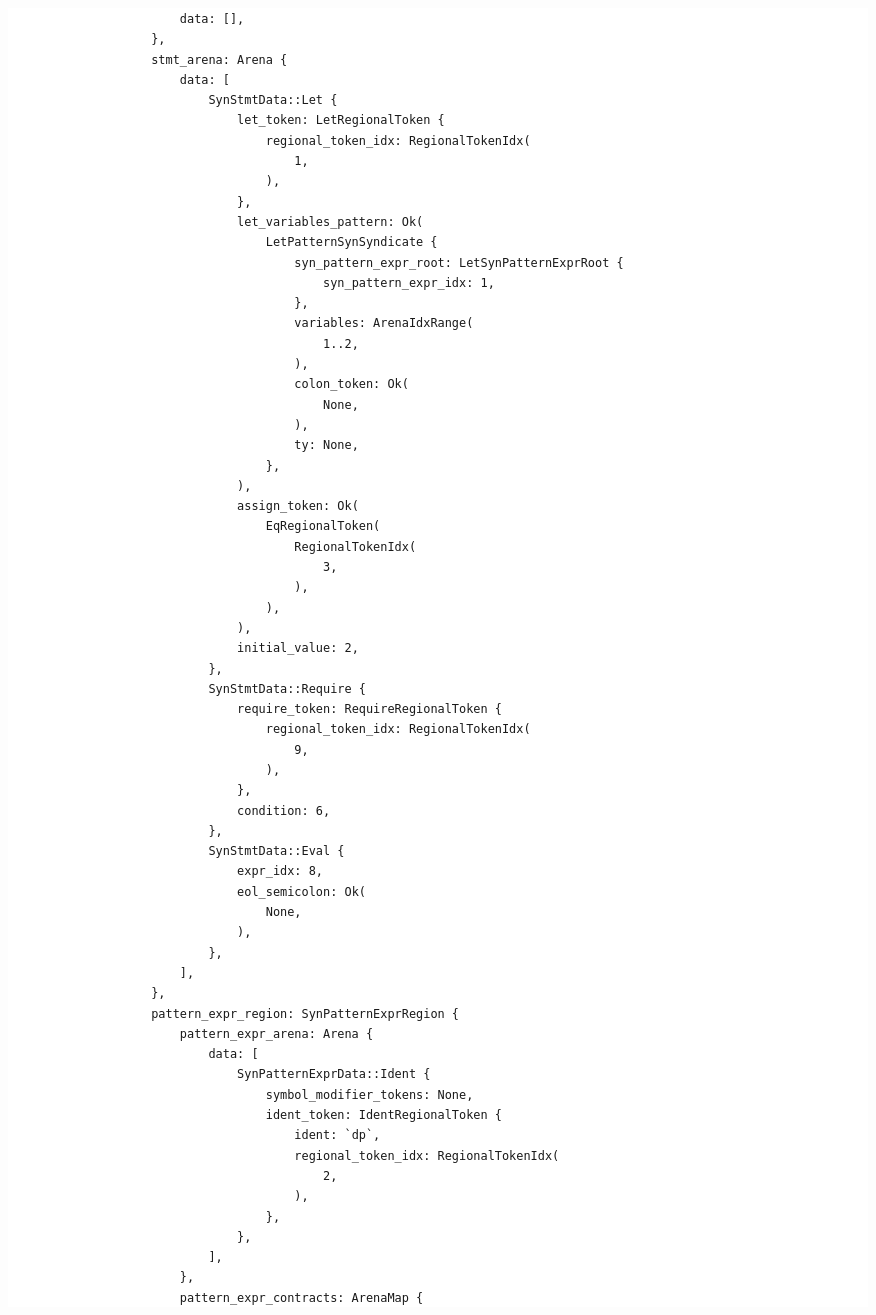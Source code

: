                             data: [],
                        },
                        stmt_arena: Arena {
                            data: [
                                SynStmtData::Let {
                                    let_token: LetRegionalToken {
                                        regional_token_idx: RegionalTokenIdx(
                                            1,
                                        ),
                                    },
                                    let_variables_pattern: Ok(
                                        LetPatternSynSyndicate {
                                            syn_pattern_expr_root: LetSynPatternExprRoot {
                                                syn_pattern_expr_idx: 1,
                                            },
                                            variables: ArenaIdxRange(
                                                1..2,
                                            ),
                                            colon_token: Ok(
                                                None,
                                            ),
                                            ty: None,
                                        },
                                    ),
                                    assign_token: Ok(
                                        EqRegionalToken(
                                            RegionalTokenIdx(
                                                3,
                                            ),
                                        ),
                                    ),
                                    initial_value: 2,
                                },
                                SynStmtData::Require {
                                    require_token: RequireRegionalToken {
                                        regional_token_idx: RegionalTokenIdx(
                                            9,
                                        ),
                                    },
                                    condition: 6,
                                },
                                SynStmtData::Eval {
                                    expr_idx: 8,
                                    eol_semicolon: Ok(
                                        None,
                                    ),
                                },
                            ],
                        },
                        pattern_expr_region: SynPatternExprRegion {
                            pattern_expr_arena: Arena {
                                data: [
                                    SynPatternExprData::Ident {
                                        symbol_modifier_tokens: None,
                                        ident_token: IdentRegionalToken {
                                            ident: `dp`,
                                            regional_token_idx: RegionalTokenIdx(
                                                2,
                                            ),
                                        },
                                    },
                                ],
                            },
                            pattern_expr_contracts: ArenaMap {